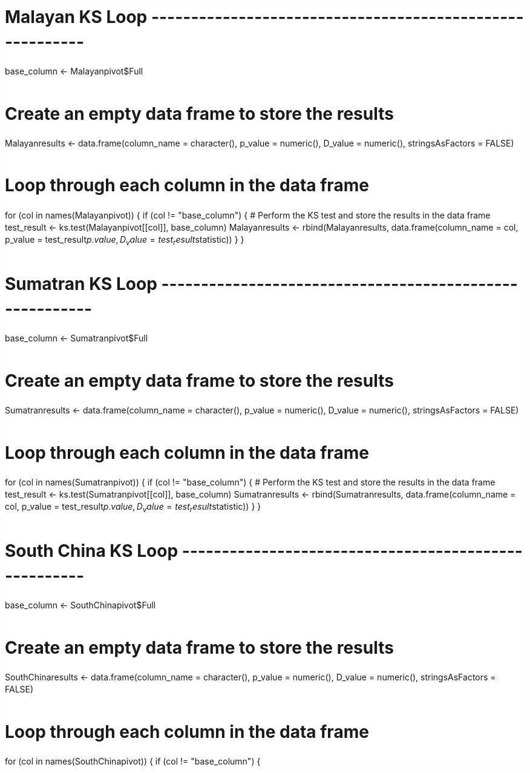 
# Malayan KS Loop ---------------------------------------------------------
base_column <- Malayanpivot$Full
# Create an empty data frame to store the results
Malayanresults <- data.frame(column_name = character(), p_value = numeric(), D_value = numeric(), stringsAsFactors = FALSE)
# Loop through each column in the data frame
for (col in names(Malayanpivot)) {
  if (col != "base_column") {
    # Perform the KS test and store the results in the data frame
    test_result <- ks.test(Malayanpivot[[col]], base_column)
    Malayanresults <- rbind(Malayanresults, data.frame(column_name = col, p_value = test_result$p.value, D_value = test_result$statistic))
  }
}


# Sumatran KS Loop --------------------------------------------------------
base_column <- Sumatranpivot$Full
# Create an empty data frame to store the results
Sumatranresults <- data.frame(column_name = character(), p_value = numeric(), D_value = numeric(), stringsAsFactors = FALSE)
# Loop through each column in the data frame
for (col in names(Sumatranpivot)) {
  if (col != "base_column") {
    # Perform the KS test and store the results in the data frame
    test_result <- ks.test(Sumatranpivot[[col]], base_column)
    Sumatranresults <- rbind(Sumatranresults, data.frame(column_name = col, p_value = test_result$p.value, D_value = test_result$statistic))
  }
}

# South China KS Loop -----------------------------------------------------
base_column <- SouthChinapivot$Full
# Create an empty data frame to store the results
SouthChinaresults <- data.frame(column_name = character(), p_value = numeric(), D_value = numeric(), stringsAsFactors = FALSE)
# Loop through each column in the data frame
for (col in names(SouthChinapivot)) {
  if (col != "base_column") {